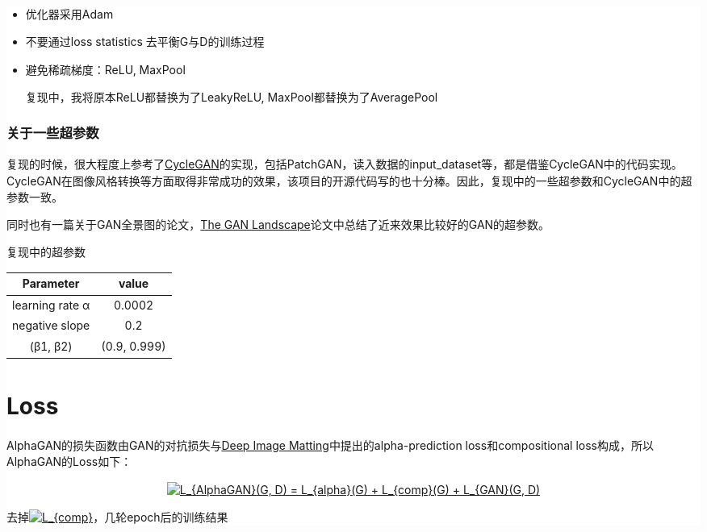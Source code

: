- 优化器采用Adam
- 不要通过loss statistics 去平衡G与D的训练过程
- 避免稀疏梯度：ReLU, MaxPool
    
    复现中，我将原本ReLU都替换为了LeakyReLU, MaxPool都替换为了AveragePool

### 关于一些超参数

复现的时候，很大程度上参考了[CycleGAN](https://github.com/junyanz/pytorch-CycleGAN-and-pix2pix)的实现，包括PatchGAN，读入数据的input_dataset等，都是借鉴CycleGAN中的代码实现。CycleGAN在图像风格转换等方面取得非常成功的效果，该项目的开源代码写的也十分棒。因此，复现中的一些超参数和CycleGAN中的超参数一致。

同时也有一篇关于GAN全景图的论文，[The GAN Landscape](https://mp.weixin.qq.com/s?__biz=MzA3MzI4MjgzMw==&mid=2650745273&idx=1&sn=b057305f7431423adebaa519dcd23547&chksm=871aedc7b06d64d1f66d78687a721b7360f0b11f20b44b00c7d92047f137e75be20d9ffb2009&mpshare=1&scene=1&srcid=0715c3IDUOvpvCyTHgZhMDMV&pass_ticket=qgYs5vOKlc87Cj4B5uTln9ELDfWQJnTqwJO%2B5ipNoI6K7VStQ9djW9PXdfzSwMD3#rd)论文中总结了近来效果比较好的GAN的超参数。

复现中的超参数

|   Parameter   |    value    |
|     :---:     |    :---:    |
|learning rate α|    0.0002   |
|negative slope |     0.2     |
|(β1, β2)       | (0.9, 0.999)|

# Loss

AlphaGAN的损失函数由GAN的对抗损失与[Deep Image Matting](https://sites.google.com/view/deepimagematting)中提出的alpha-prediction loss和compositional loss构成，所以AlphaGAN的Loss如下：

<center> 
    <a href="https://www.codecogs.com/eqnedit.php?latex=L_{AlphaGAN}(G,&space;D)&space;=&space;L_{alpha}(G)&space;&plus;&space;L_{comp}(G)&space;&plus;&space;L_{GAN}(G,&space;D)" target="_blank"><img src="https://latex.codecogs.com/gif.latex?L_{AlphaGAN}(G,&space;D)&space;=&space;L_{alpha}(G)&space;&plus;&space;L_{comp}(G)&space;&plus;&space;L_{GAN}(G,&space;D)" title="L_{AlphaGAN}(G, D) = L_{alpha}(G) + L_{comp}(G) + L_{GAN}(G, D)" /></a>
</center>


去掉<a href="https://www.codecogs.com/eqnedit.php?latex=L_{comp}" target="_blank"><img src="https://latex.codecogs.com/gif.latex?L_{comp}" title="L_{comp}" /></a>，几轮epoch后的训练结果